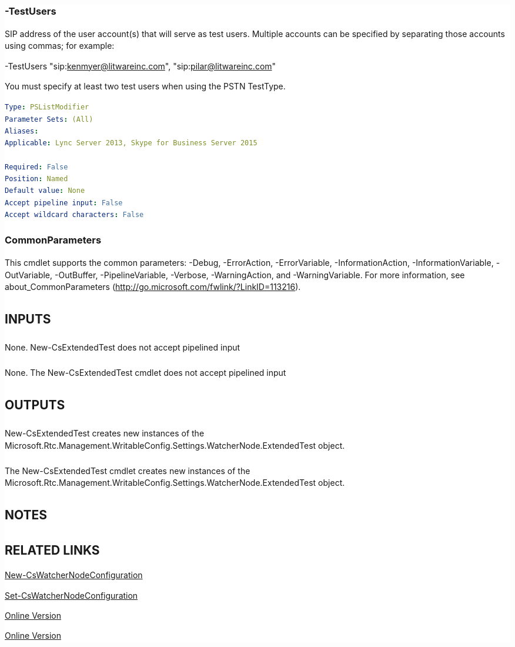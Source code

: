 ### -TestUsers
SIP address of the user account(s) that will serve as test users.
Multiple accounts can be specified by separating those accounts using commas; for example:

-TestUsers "sip:kenmyer@litwareinc.com", "sip:pilar@litwareinc.com"

You must specify at least two test users when using the PSTN TestType.

```yaml
Type: PSListModifier
Parameter Sets: (All)
Aliases: 
Applicable: Lync Server 2013, Skype for Business Server 2015

Required: False
Position: Named
Default value: None
Accept pipeline input: False
Accept wildcard characters: False
```

### CommonParameters
This cmdlet supports the common parameters: -Debug, -ErrorAction, -ErrorVariable, -InformationAction, -InformationVariable, -OutVariable, -OutBuffer, -PipelineVariable, -Verbose, -WarningAction, and -WarningVariable. For more information, see about_CommonParameters (http://go.microsoft.com/fwlink/?LinkID=113216).

## INPUTS

###  
None.
New-CsExtendedTest does not accept pipelined input

###  
None.
The New-CsExtendedTest cmdlet does not accept pipelined input

## OUTPUTS

###  
New-CsExtendedTest creates new instances of the Microsoft.Rtc.Management.WritableConfig.Settings.WatcherNode.ExtendedTest object.

###  
The New-CsExtendedTest cmdlet creates new instances of the Microsoft.Rtc.Management.WritableConfig.Settings.WatcherNode.ExtendedTest object.

## NOTES

## RELATED LINKS

[New-CsWatcherNodeConfiguration]()

[Set-CsWatcherNodeConfiguration]()

[Online Version](http://technet.microsoft.com/EN-US/library/d4756daa-a4ce-4d74-926b-89754cf7e0b2(OCS.15).aspx)

[Online Version](http://technet.microsoft.com/EN-US/library/d4756daa-a4ce-4d74-926b-89754cf7e0b2(OCS.16).aspx)

